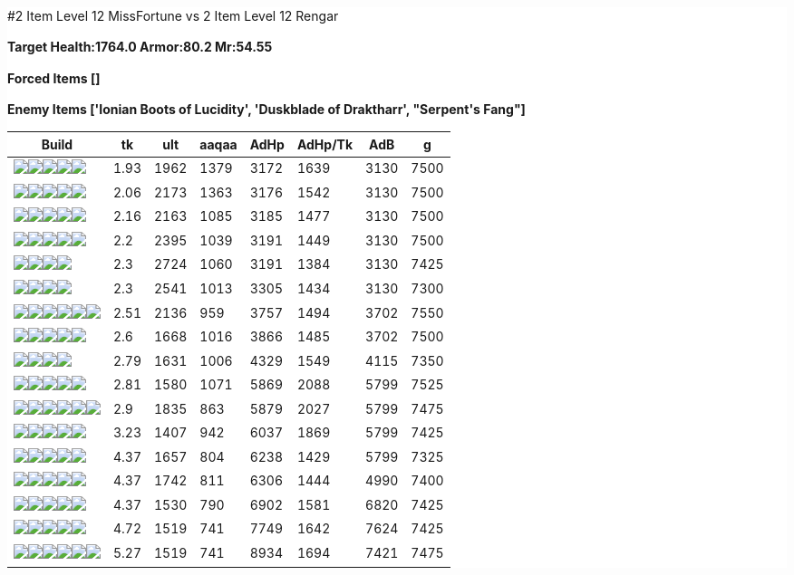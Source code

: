 





























#2 Item Level 12 MissFortune vs 2 Item Level 12 Rengar

**Target Health:1764.0 Armor:80.2 Mr:54.55**


**Forced Items []**


**Enemy Items ['Ionian Boots of Lucidity', 'Duskblade of Draktharr', "Serpent's Fang"]**




Build | tk | ult | aaqaa | AdHp | AdHp/Tk | AdB | g
-|-|-|-|-|-|-|-
![](/item/6671.png)![](/item/3095.png)![](/item/1001.png)![](/item/1055.png)![](/item/1036.png)|1.93|1962|1379|3172|1639|3130|7500
![](/item/6671.png)![](/item/6676.png)![](/item/1001.png)![](/item/1055.png)![](/item/1036.png)|2.06|2173|1363|3176|1542|3130|7500
![](/item/3095.png)![](/item/6675.png)![](/item/1001.png)![](/item/1055.png)![](/item/1036.png)|2.16|2163|1085|3185|1477|3130|7500
![](/item/6676.png)![](/item/6675.png)![](/item/1001.png)![](/item/1055.png)![](/item/1036.png)|2.2|2395|1039|3191|1449|3130|7500
![](/item/6696.png)![](/item/3142.png)![](/item/1055.png)![](/item/1037.png)|2.3|2724|1060|3191|1384|3130|7425
![](/item/3074.png)![](/item/3142.png)![](/item/1055.png)![](/item/1036.png)|2.3|2541|1013|3305|1434|3130|7300
![](/item/3071.png)![](/item/6676.png)![](/item/1001.png)![](/item/1055.png)![](/item/1036.png)![](/item/1036.png)|2.51|2136|959|3757|1494|3702|7550
![](/item/3153.png)![](/item/3071.png)![](/item/1001.png)![](/item/1055.png)![](/item/1036.png)|2.6|1668|1016|3866|1485|3702|7500
![](/item/3153.png)![](/item/6333.png)![](/item/1001.png)![](/item/1055.png)|2.79|1631|1006|4329|1549|4115|7350
![](/item/6671.png)![](/item/8001.png)![](/item/1001.png)![](/item/1055.png)![](/item/1037.png)|2.81|1580|1071|5869|2088|5799|7525
![](/item/8001.png)![](/item/6676.png)![](/item/1001.png)![](/item/1055.png)![](/item/1037.png)![](/item/1036.png)|2.9|1835|863|5879|2027|5799|7475
![](/item/3153.png)![](/item/8001.png)![](/item/1001.png)![](/item/1055.png)![](/item/1037.png)|3.23|1407|942|6037|1869|5799|7425
![](/item/3072.png)![](/item/8001.png)![](/item/1001.png)![](/item/1055.png)![](/item/1037.png)|4.37|1657|804|6238|1429|5799|7325
![](/item/6333.png)![](/item/3026.png)![](/item/1001.png)![](/item/1055.png)![](/item/1036.png)|4.37|1742|811|6306|1444|4990|7400
![](/item/8001.png)![](/item/3748.png)![](/item/1001.png)![](/item/1055.png)![](/item/1037.png)|4.37|1530|790|6902|1581|6820|7425
![](/item/6333.png)![](/item/8001.png)![](/item/1001.png)![](/item/1055.png)![](/item/1037.png)|4.72|1519|741|7749|1642|7624|7425
![](/item/3026.png)![](/item/8001.png)![](/item/1001.png)![](/item/1055.png)![](/item/1037.png)![](/item/1036.png)|5.27|1519|741|8934|1694|7421|7475
